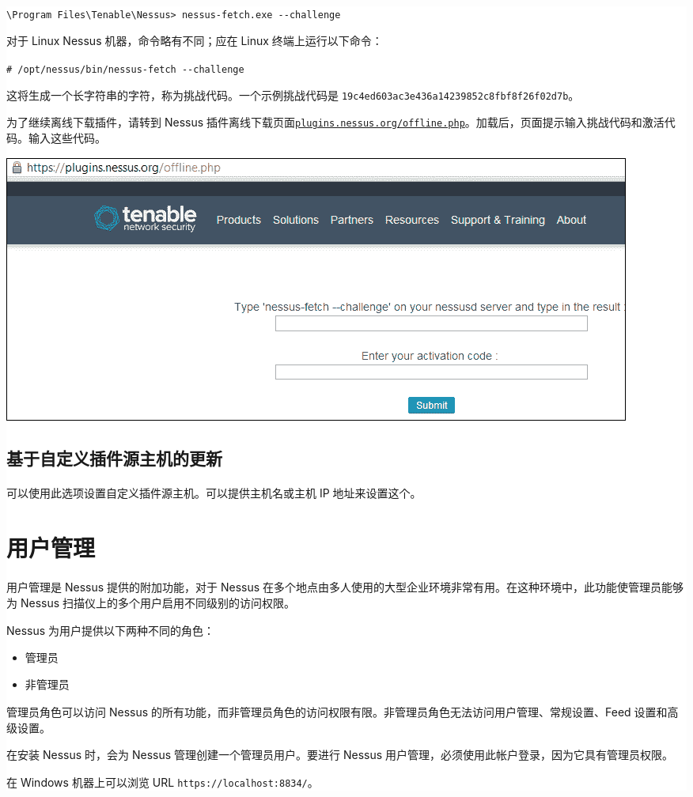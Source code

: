 ```
\Program Files\Tenable\Nessus> nessus-fetch.exe --challenge

```

对于 Linux Nessus 机器，命令略有不同；应在 Linux 终端上运行以下命令：

```
# /opt/nessus/bin/nessus-fetch --challenge

```

这将生成一个长字符串的字符，称为挑战代码。一个示例挑战代码是 `19c4ed603ac3e436a14239852c8fbf8f26f02d7b`。

为了继续离线下载插件，请转到 Nessus 插件离线下载页面[`plugins.nessus.org/offline.php`](https://plugins.nessus.org/offline.php)。加载后，页面提示输入挑战代码和激活代码。输入这些代码。

![离线插件更新](img/7440_01_60.jpg)

## 基于自定义插件源主机的更新

可以使用此选项设置自定义插件源主机。可以提供主机名或主机 IP 地址来设置这个。

# 用户管理

用户管理是 Nessus 提供的附加功能，对于 Nessus 在多个地点由多人使用的大型企业环境非常有用。在这种环境中，此功能使管理员能够为 Nessus 扫描仪上的多个用户启用不同级别的访问权限。

Nessus 为用户提供以下两种不同的角色：

+   管理员

+   非管理员

管理员角色可以访问 Nessus 的所有功能，而非管理员角色的访问权限有限。非管理员角色无法访问用户管理、常规设置、Feed 设置和高级设置。

在安装 Nessus 时，会为 Nessus 管理创建一个管理员用户。要进行 Nessus 用户管理，必须使用此帐户登录，因为它具有管理员权限。

在 Windows 机器上可以浏览 URL `https://localhost:8834/`。
